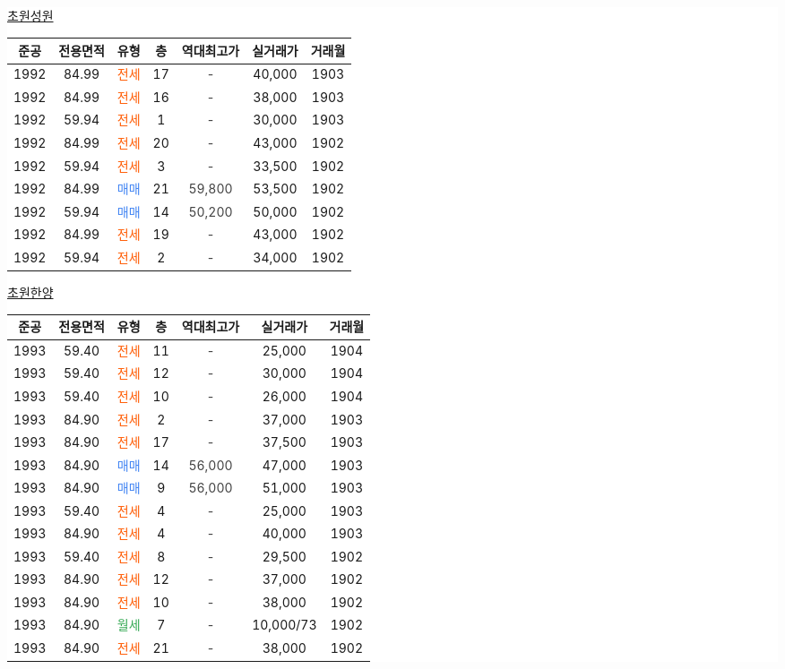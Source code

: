 
<script async src="//pagead2.googlesyndication.com/pagead/js/adsbygoogle.js"></script>

<ins class="adsbygoogle"
     style="display:block"
     data-ad-client="ca-pub-2446590836940007"
     data-ad-slot="1659523306"
     data-ad-format="auto"
     data-full-width-responsive="true"></ins>
<script>
(adsbygoogle = window.adsbygoogle || []).push({});
</script>


[초원성원](https://search.naver.com/search.naver?query=%EA%B2%BD%EA%B8%B0%EB%8F%84+%EC%95%88%EC%96%91%EC%8B%9C+%EB%8F%99%EC%95%88%EA%B5%AC+%ED%8F%89%EC%B4%8C%EB%8F%99+%EC%B4%88%EC%9B%90%EC%84%B1%EC%9B%90)

|준공|전용면적|유형|층|역대최고가|실거래가|거래월|
|:---:|:---:|:---:|:---:|:---:|:---:|:---:|
|1992|84.99|<span style="color:#ff5a00">전세</span>|17|<span style="color:#444444">-</span>|40,000|1903|
|1992|84.99|<span style="color:#ff5a00">전세</span>|16|<span style="color:#444444">-</span>|38,000|1903|
|1992|59.94|<span style="color:#ff5a00">전세</span>|1|<span style="color:#444444">-</span>|30,000|1903|
|1992|84.99|<span style="color:#ff5a00">전세</span>|20|<span style="color:#444444">-</span>|43,000|1902|
|1992|59.94|<span style="color:#ff5a00">전세</span>|3|<span style="color:#444444">-</span>|33,500|1902|
|1992|84.99|<span style="color:#4285f3">매매</span>|21|<span style="color:#444444">59,800</span>|53,500|1902|
|1992|59.94|<span style="color:#4285f3">매매</span>|14|<span style="color:#444444">50,200</span>|50,000|1902|
|1992|84.99|<span style="color:#ff5a00">전세</span>|19|<span style="color:#444444">-</span>|43,000|1902|
|1992|59.94|<span style="color:#ff5a00">전세</span>|2|<span style="color:#444444">-</span>|34,000|1902|

[초원한양](https://search.naver.com/search.naver?query=%EA%B2%BD%EA%B8%B0%EB%8F%84+%EC%95%88%EC%96%91%EC%8B%9C+%EB%8F%99%EC%95%88%EA%B5%AC+%ED%8F%89%EC%B4%8C%EB%8F%99+%EC%B4%88%EC%9B%90%ED%95%9C%EC%96%91)

|준공|전용면적|유형|층|역대최고가|실거래가|거래월|
|:---:|:---:|:---:|:---:|:---:|:---:|:---:|
|1993|59.40|<span style="color:#ff5a00">전세</span>|11|<span style="color:#444444">-</span>|25,000|1904|
|1993|59.40|<span style="color:#ff5a00">전세</span>|12|<span style="color:#444444">-</span>|30,000|1904|
|1993|59.40|<span style="color:#ff5a00">전세</span>|10|<span style="color:#444444">-</span>|26,000|1904|
|1993|84.90|<span style="color:#ff5a00">전세</span>|2|<span style="color:#444444">-</span>|37,000|1903|
|1993|84.90|<span style="color:#ff5a00">전세</span>|17|<span style="color:#444444">-</span>|37,500|1903|
|1993|84.90|<span style="color:#4285f3">매매</span>|14|<span style="color:#444444">56,000</span>|47,000|1903|
|1993|84.90|<span style="color:#4285f3">매매</span>|9|<span style="color:#444444">56,000</span>|51,000|1903|
|1993|59.40|<span style="color:#ff5a00">전세</span>|4|<span style="color:#444444">-</span>|25,000|1903|
|1993|84.90|<span style="color:#ff5a00">전세</span>|4|<span style="color:#444444">-</span>|40,000|1903|
|1993|59.40|<span style="color:#ff5a00">전세</span>|8|<span style="color:#444444">-</span>|29,500|1902|
|1993|84.90|<span style="color:#ff5a00">전세</span>|12|<span style="color:#444444">-</span>|37,000|1902|
|1993|84.90|<span style="color:#ff5a00">전세</span>|10|<span style="color:#444444">-</span>|38,000|1902|
|1993|84.90|<span style="color:#34a853">월세</span>|7|<span style="color:#444444">-</span>|10,000/73|1902|
|1993|84.90|<span style="color:#ff5a00">전세</span>|21|<span style="color:#444444">-</span>|38,000|1902|